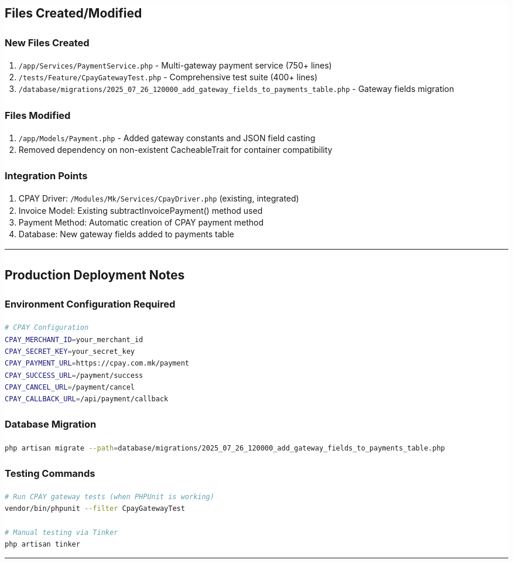 ## Files Created/Modified

### **New Files Created**
1. `/app/Services/PaymentService.php` - Multi-gateway payment service (750+ lines)
2. `/tests/Feature/CpayGatewayTest.php` - Comprehensive test suite (400+ lines)
3. `/database/migrations/2025_07_26_120000_add_gateway_fields_to_payments_table.php` - Gateway fields migration

### **Files Modified**
1. `/app/Models/Payment.php` - Added gateway constants and JSON field casting
2. Removed dependency on non-existent CacheableTrait for container compatibility

### **Integration Points**
1. CPAY Driver: `/Modules/Mk/Services/CpayDriver.php` (existing, integrated)
2. Invoice Model: Existing subtractInvoicePayment() method used
3. Payment Method: Automatic creation of CPAY payment method
4. Database: New gateway fields added to payments table

---

## Production Deployment Notes

### **Environment Configuration Required**
```bash
# CPAY Configuration
CPAY_MERCHANT_ID=your_merchant_id
CPAY_SECRET_KEY=your_secret_key
CPAY_PAYMENT_URL=https://cpay.com.mk/payment
CPAY_SUCCESS_URL=/payment/success
CPAY_CANCEL_URL=/payment/cancel
CPAY_CALLBACK_URL=/api/payment/callback
```

### **Database Migration**
```bash
php artisan migrate --path=database/migrations/2025_07_26_120000_add_gateway_fields_to_payments_table.php
```

### **Testing Commands**
```bash
# Run CPAY gateway tests (when PHPUnit is working)
vendor/bin/phpunit --filter CpayGatewayTest

# Manual testing via Tinker
php artisan tinker
```

---
